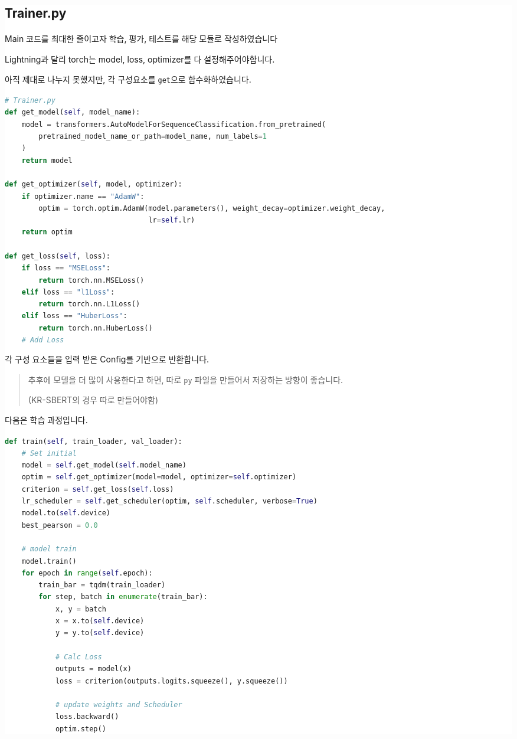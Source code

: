 ## Trainer.py

Main 코드를 최대한 줄이고자 학습, 평가, 테스트를 해당 모듈로 작성하였습니다

Lightning과 달리 torch는 model, loss, optimizer를 다 설정해주어야합니다.

아직 제대로 나누지 못했지만, 각 구성요소를 `get`으로 함수화하였습니다.

```python
# Trainer.py
def get_model(self, model_name):
    model = transformers.AutoModelForSequenceClassification.from_pretrained(
        pretrained_model_name_or_path=model_name, num_labels=1
    )
    return model
        
def get_optimizer(self, model, optimizer):
    if optimizer.name == "AdamW":
        optim = torch.optim.AdamW(model.parameters(), weight_decay=optimizer.weight_decay,
                                  lr=self.lr)
    return optim

def get_loss(self, loss):
    if loss == "MSELoss":
        return torch.nn.MSELoss()
    elif loss == "l1Loss":
        return torch.nn.L1Loss()
    elif loss == "HuberLoss":
        return torch.nn.HuberLoss()
    # Add Loss
```

각 구성 요소들을 입력 받은 Config를 기반으로 반환합니다.

> 추후에 모델을 더 많이 사용한다고 하면, 따로 `py` 파일을 만들어서 저장하는 방향이 좋습니다.
> 
> (KR-SBERT의 경우 따로 만들어야함)


다음은 학습 과정입니다.

```python
def train(self, train_loader, val_loader):
    # Set initial
    model = self.get_model(self.model_name) 
    optim = self.get_optimizer(model=model, optimizer=self.optimizer)
    criterion = self.get_loss(self.loss)
    lr_scheduler = self.get_scheduler(optim, self.scheduler, verbose=True)
    model.to(self.device)
    best_pearson = 0.0
    
    # model train 
    model.train()
    for epoch in range(self.epoch):
        train_bar = tqdm(train_loader)
        for step, batch in enumerate(train_bar):
            x, y = batch
            x = x.to(self.device)
            y = y.to(self.device)
            
            # Calc Loss
            outputs = model(x)
            loss = criterion(outputs.logits.squeeze(), y.squeeze())
            
            # update weights and Scheduler
            loss.backward()
            optim.step()
```